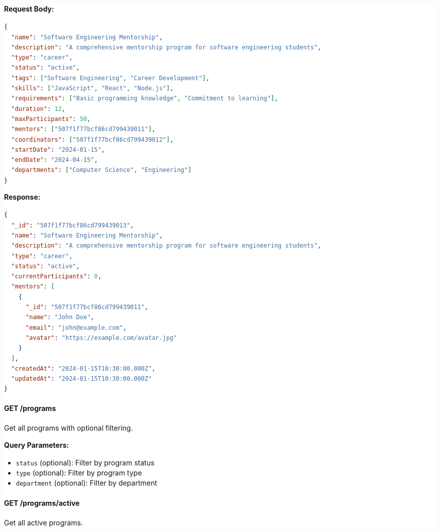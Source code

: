 **Request Body:**
```json
{
  "name": "Software Engineering Mentorship",
  "description": "A comprehensive mentorship program for software engineering students",
  "type": "career",
  "status": "active",
  "tags": ["Software Engineering", "Career Development"],
  "skills": ["JavaScript", "React", "Node.js"],
  "requirements": ["Basic programming knowledge", "Commitment to learning"],
  "duration": 12,
  "maxParticipants": 50,
  "mentors": ["507f1f77bcf86cd799439011"],
  "coordinators": ["507f1f77bcf86cd799439012"],
  "startDate": "2024-01-15",
  "endDate": "2024-04-15",
  "departments": ["Computer Science", "Engineering"]
}
```

**Response:**
```json
{
  "_id": "507f1f77bcf86cd799439013",
  "name": "Software Engineering Mentorship",
  "description": "A comprehensive mentorship program for software engineering students",
  "type": "career",
  "status": "active",
  "currentParticipants": 0,
  "mentors": [
    {
      "_id": "507f1f77bcf86cd799439011",
      "name": "John Doe",
      "email": "john@example.com",
      "avatar": "https://example.com/avatar.jpg"
    }
  ],
  "createdAt": "2024-01-15T10:30:00.000Z",
  "updatedAt": "2024-01-15T10:30:00.000Z"
}
```

#### GET /programs
Get all programs with optional filtering.

**Query Parameters:**
- `status` (optional): Filter by program status
- `type` (optional): Filter by program type
- `department` (optional): Filter by department

#### GET /programs/active
Get all active programs.
